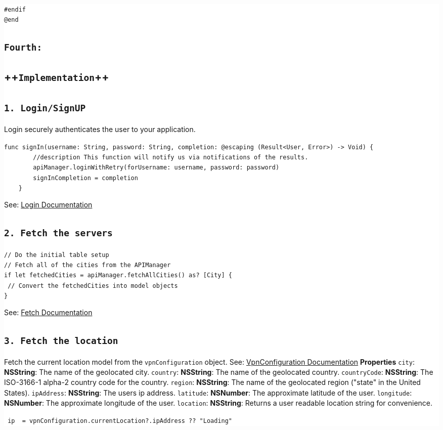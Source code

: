 ```
#endif
@end
```

## `Fourth:`
## ++`Implementation`++
## `1. Login/SignUP`

Login securely authenticates the user to your application.

```
func signIn(username: String, password: String, completion: @escaping (Result<User, Error>) -> Void) {
		//description This function will notify us via notifications of the results.
        apiManager.loginWithRetry(forUsername: username, password: password)
		signInCompletion = completion
	}
```
See: [Login Documentation](https://github.com/wlvpn/ConsumerVPN-iOS/blob/main/SDK/VPNKit%20SDK%20Documentation/Login.md)


## `2. Fetch the servers`
```
// Do the initial table setup
// Fetch all of the cities from the APIManager
if let fetchedCities = apiManager.fetchAllCities() as? [City] {
 // Convert the fetchedCities into model objects
}
```
See: [Fetch Documentation](https://github.com/wlvpn/ConsumerVPN-iOS/blob/main/SDK/VPNKit%20SDK%20Documentation/Fetch.md)


## `3. Fetch the location`
Fetch the current location model from the `vpnConfiguration` object.
See: [VpnConfiguration Documentation](https://github.com/wlvpn/ConsumerVPN-iOS/blob/main/SDK/VPNKit%20SDK%20Documentation/Notifications.md)
**Properties**
`city`: **NSString**: The name of the geolocated city.
`country`: **NSString**: The name of the geolocated country.
`countryCode`: **NSString**: The ISO-3166-1 alpha-2 country code for the country.
`region`: **NSString**: The name of the geolocated region ("state" in the United States).
`ipAddress`: **NSString**: The users ip address.
`latitude`: **NSNumber**: The approximate latitude of the user.
`longitude`: **NSNumber**: The approximate longitude of the user.
`location`: **NSString**: Returns a user readable location string for convenience.

```
 ip  = vpnConfiguration.currentLocation?.ipAddress ?? "Loading"
```
